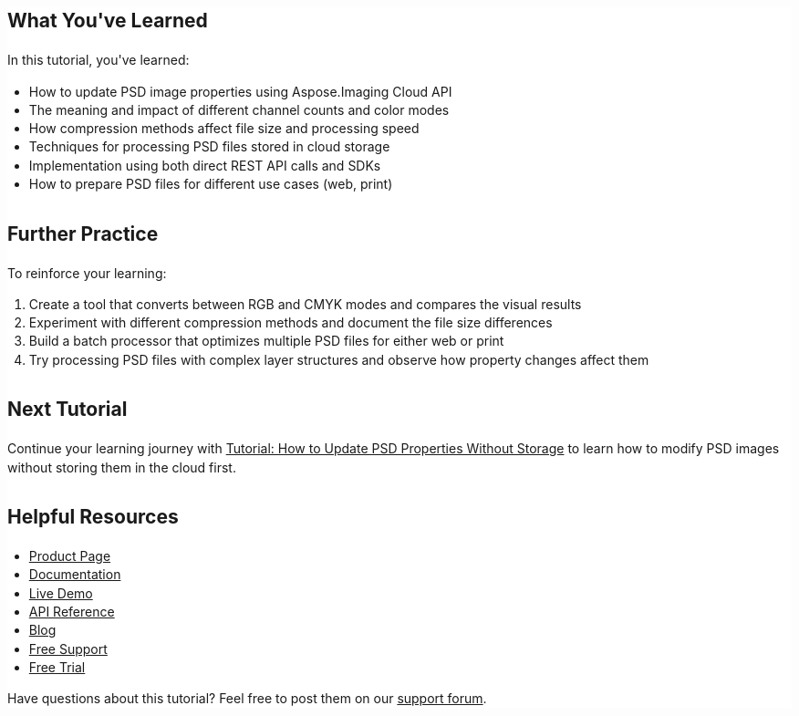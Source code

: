 ## What You've Learned

In this tutorial, you've learned:
- How to update PSD image properties using Aspose.Imaging Cloud API
- The meaning and impact of different channel counts and color modes
- How compression methods affect file size and processing speed
- Techniques for processing PSD files stored in cloud storage
- Implementation using both direct REST API calls and SDKs
- How to prepare PSD files for different use cases (web, print)

## Further Practice

To reinforce your learning:
1. Create a tool that converts between RGB and CMYK modes and compares the visual results
2. Experiment with different compression methods and document the file size differences
3. Build a batch processor that optimizes multiple PSD files for either web or print
4. Try processing PSD files with complex layer structures and observe how property changes affect them

## Next Tutorial

Continue your learning journey with [Tutorial: How to Update PSD Properties Without Storage](/working-with-image-properties/update-psd-properties-without-storage/) to learn how to modify PSD images without storing them in the cloud first.

## Helpful Resources

- [Product Page](https://products.aspose.cloud/imaging/)
- [Documentation](https://docs.aspose.cloud/imaging/)
- [Live Demo](https://products.aspose.app/imaging/family)
- [API Reference](https://reference.aspose.cloud/imaging/)
- [Blog](https://blog.aspose.cloud/category/imaging/)
- [Free Support](https://forum.aspose.cloud/c/imaging/10/)
- [Free Trial](https://dashboard.aspose.cloud/#/apps)

Have questions about this tutorial? Feel free to post them on our [support forum](https://forum.aspose.cloud/c/imaging/10/).
